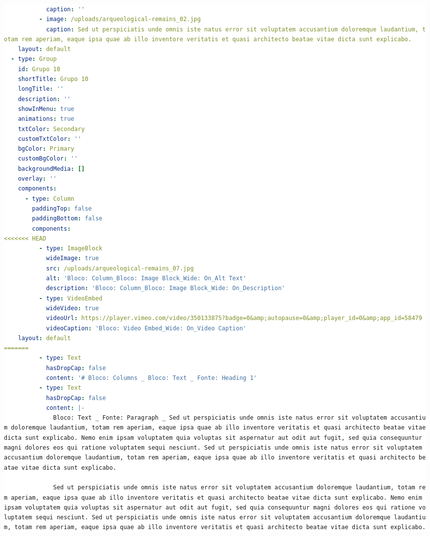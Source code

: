```yaml
            caption: ''
          - image: /uploads/arqueological-remains_02.jpg
            caption: Sed ut perspiciatis unde omnis iste natus error sit voluptatem accusantium doloremque laudantium, totam rem aperiam, eaque ipsa quae ab illo inventore veritatis et quasi architecto beatae vitae dicta sunt explicabo.
    layout: default
  - type: Group
    id: Grupo 10
    shortTitle: Grupo 10
    longTitle: ''
    description: ''
    showInMenu: true
    animations: true
    txtColor: Secondary
    customTxtColor: ''
    bgColor: Primary
    customBgColor: ''
    backgroundMedia: []
    overlay: ''
    components:
      - type: Column
        paddingTop: false
        paddingBottom: false
        components:
<<<<<<< HEAD
          - type: ImageBlock
            wideImage: true
            src: /uploads/arqueological-remains_07.jpg
            alt: 'Bloco: Column_Bloco: Image Block_Wide: On_Alt Text'
            description: 'Bloco: Column_Bloco: Image Block_Wide: On_Description'
          - type: VideoEmbed
            wideVideo: true
            videoUrl: https://player.vimeo.com/video/350133875?badge=0&amp;autopause=0&amp;player_id=0&amp;app_id=58479
            videoCaption: 'Bloco: Video Embed_Wide: On_Video Caption'
    layout: default
=======
          - type: Text
            hasDropCap: false
            content: '# Bloco: Columns _ Bloco: Text _ Fonte: Heading 1'
          - type: Text
            hasDropCap: false
            content: |-
              Bloco: Text _ Fonte: Paragraph _ Sed ut perspiciatis unde omnis iste natus error sit voluptatem accusantium doloremque laudantium, totam rem aperiam, eaque ipsa quae ab illo inventore veritatis et quasi architecto beatae vitae dicta sunt explicabo. Nemo enim ipsam voluptatem quia voluptas sit aspernatur aut odit aut fugit, sed quia consequuntur magni dolores eos qui ratione voluptatem sequi nesciunt. Sed ut perspiciatis unde omnis iste natus error sit voluptatem accusantium doloremque laudantium, totam rem aperiam, eaque ipsa quae ab illo inventore veritatis et quasi architecto beatae vitae dicta sunt explicabo.

              Sed ut perspiciatis unde omnis iste natus error sit voluptatem accusantium doloremque laudantium, totam rem aperiam, eaque ipsa quae ab illo inventore veritatis et quasi architecto beatae vitae dicta sunt explicabo. Nemo enim ipsam voluptatem quia voluptas sit aspernatur aut odit aut fugit, sed quia consequuntur magni dolores eos qui ratione voluptatem sequi nesciunt. Sed ut perspiciatis unde omnis iste natus error sit voluptatem accusantium doloremque laudantium, totam rem aperiam, eaque ipsa quae ab illo inventore veritatis et quasi architecto beatae vitae dicta sunt explicabo.

```